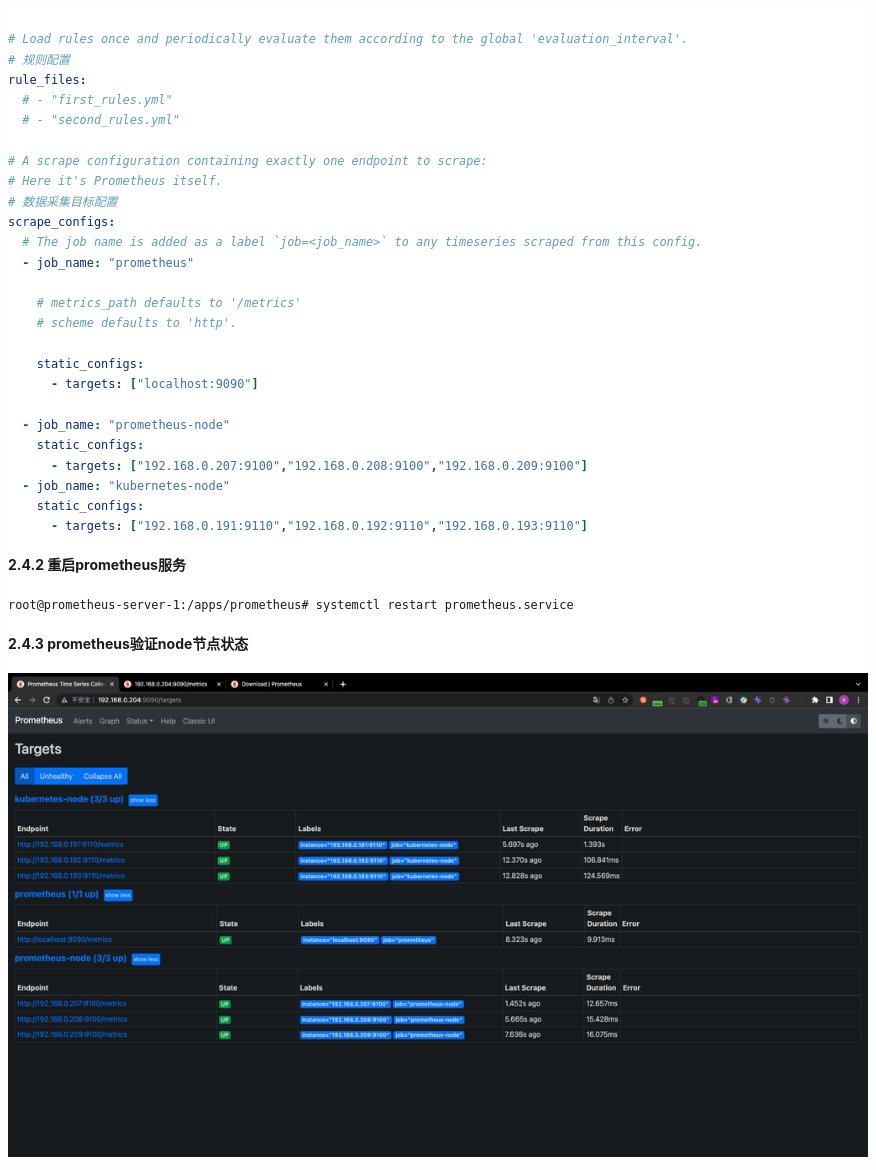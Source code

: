 ```yaml

# Load rules once and periodically evaluate them according to the global 'evaluation_interval'.
# 规则配置
rule_files:
  # - "first_rules.yml"
  # - "second_rules.yml"

# A scrape configuration containing exactly one endpoint to scrape:
# Here it's Prometheus itself.
# 数据采集目标配置
scrape_configs:
  # The job name is added as a label `job=<job_name>` to any timeseries scraped from this config.
  - job_name: "prometheus"

    # metrics_path defaults to '/metrics'
    # scheme defaults to 'http'.

    static_configs:
      - targets: ["localhost:9090"]

  - job_name: "prometheus-node"
    static_configs:
      - targets: ["192.168.0.207:9100","192.168.0.208:9100","192.168.0.209:9100"]
  - job_name: "kubernetes-node"
    static_configs:
      - targets: ["192.168.0.191:9110","192.168.0.192:9110","192.168.0.193:9110"]
```



#### 2.4.2 重启prometheus服务

```
root@prometheus-server-1:/apps/prometheus# systemctl restart prometheus.service 
```

#### 2.4.3 prometheus验证node节点状态

![验证node节点状态](./img/验证node节点状态.png)
